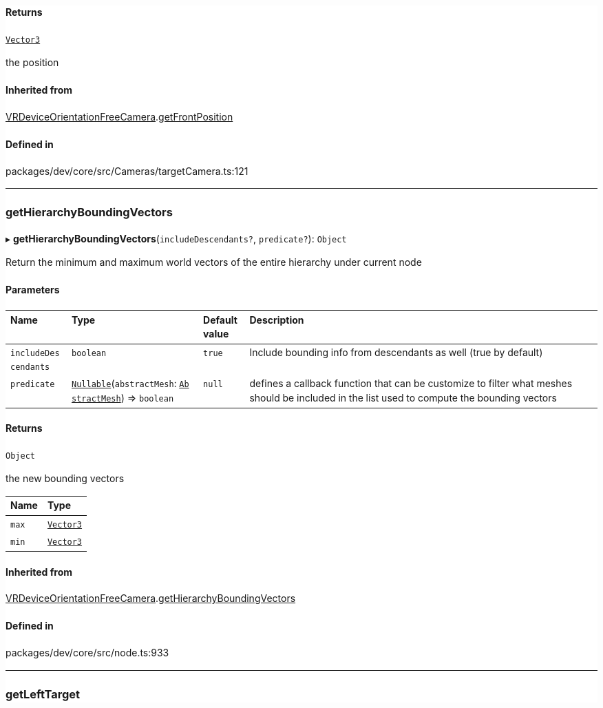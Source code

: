 #### Returns

[`Vector3`](Vector3.md)

the position

#### Inherited from

[VRDeviceOrientationFreeCamera](VRDeviceOrientationFreeCamera.md).[getFrontPosition](VRDeviceOrientationFreeCamera.md#getfrontposition)

#### Defined in

packages/dev/core/src/Cameras/targetCamera.ts:121

___

### getHierarchyBoundingVectors

▸ **getHierarchyBoundingVectors**(`includeDescendants?`, `predicate?`): `Object`

Return the minimum and maximum world vectors of the entire hierarchy under current node

#### Parameters

| Name | Type | Default value | Description |
| :------ | :------ | :------ | :------ |
| `includeDescendants` | `boolean` | `true` | Include bounding info from descendants as well (true by default) |
| `predicate` | [`Nullable`](../modules.md#nullable)(`abstractMesh`: [`AbstractMesh`](AbstractMesh.md)) => `boolean` | `null` | defines a callback function that can be customize to filter what meshes should be included in the list used to compute the bounding vectors |

#### Returns

`Object`

the new bounding vectors

| Name | Type |
| :------ | :------ |
| `max` | [`Vector3`](Vector3.md) |
| `min` | [`Vector3`](Vector3.md) |

#### Inherited from

[VRDeviceOrientationFreeCamera](VRDeviceOrientationFreeCamera.md).[getHierarchyBoundingVectors](VRDeviceOrientationFreeCamera.md#gethierarchyboundingvectors)

#### Defined in

packages/dev/core/src/node.ts:933

___

### getLeftTarget
